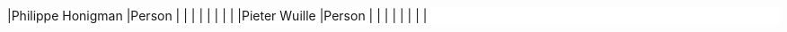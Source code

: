 |Philippe Honigman             |Person |                                                                                                                                                                                                                                                                                                                                                                                                                                                                                                                                                                                                                                                                                                                                                                                                                                                                                                                                                                                                                                                                                                                                                                                                                                                                                                                                                                                                                                                                                                                                                                                                                                                                                                                                                                                                                                                                                                                                                                                                                                                                                                                      |                                                                                                        |                                                                           |                                         |                                         |                                           |                                              |
|Pieter Wuille                 |Person |                                                                                                                                                                                                                                                                                                                                                                                                                                                                                                                                                                                                                                                                                                                                                                                                                                                                                                                                                                                                                                                                                                                                                                                                                                                                                                                                                                                                                                                                                                                                                                                                                                                                                                                                                                                                                                                                                                                                                                                                                                                                                                                      |                                                                                                        |                                                                           |                                         |                                         |                                           |                                              |